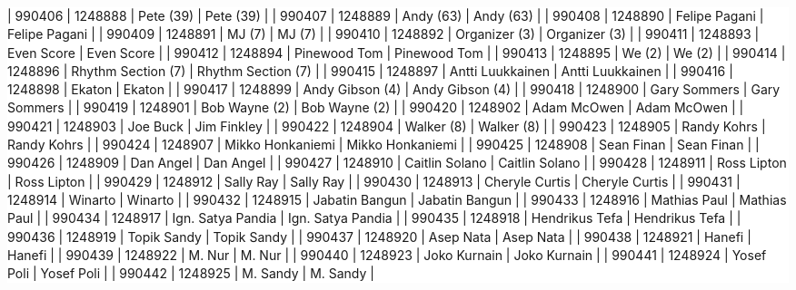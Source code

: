 | 990406 | 1248888 | Pete (39) | Pete (39) |
| 990407 | 1248889 | Andy (63) | Andy (63) |
| 990408 | 1248890 | Felipe Pagani | Felipe Pagani |
| 990409 | 1248891 | MJ (7) | MJ (7) |
| 990410 | 1248892 | Organizer (3) | Organizer (3) |
| 990411 | 1248893 | Even Score | Even Score |
| 990412 | 1248894 | Pinewood Tom | Pinewood Tom |
| 990413 | 1248895 | We (2) | We (2) |
| 990414 | 1248896 | Rhythm Section (7) | Rhythm Section (7) |
| 990415 | 1248897 | Antti Luukkainen | Antti Luukkainen |
| 990416 | 1248898 | Ekaton | Ekaton |
| 990417 | 1248899 | Andy Gibson (4) | Andy Gibson (4) |
| 990418 | 1248900 | Gary Sommers | Gary Sommers |
| 990419 | 1248901 | Bob Wayne (2) | Bob Wayne (2) |
| 990420 | 1248902 | Adam McOwen | Adam McOwen |
| 990421 | 1248903 | Joe Buck | Jim Finkley |
| 990422 | 1248904 | Walker (8) | Walker (8) |
| 990423 | 1248905 | Randy Kohrs | Randy Kohrs |
| 990424 | 1248907 | Mikko Honkaniemi | Mikko Honkaniemi |
| 990425 | 1248908 | Sean Finan | Sean Finan |
| 990426 | 1248909 | Dan Angel | Dan Angel |
| 990427 | 1248910 | Caitlin Solano | Caitlin Solano |
| 990428 | 1248911 | Ross Lipton | Ross Lipton |
| 990429 | 1248912 | Sally Ray | Sally Ray |
| 990430 | 1248913 | Cheryle Curtis | Cheryle Curtis |
| 990431 | 1248914 | Winarto | Winarto |
| 990432 | 1248915 | Jabatin Bangun | Jabatin Bangun |
| 990433 | 1248916 | Mathias Paul | Mathias Paul |
| 990434 | 1248917 | Ign. Satya Pandia | Ign. Satya Pandia |
| 990435 | 1248918 | Hendrikus Tefa | Hendrikus Tefa |
| 990436 | 1248919 | Topik Sandy | Topik Sandy |
| 990437 | 1248920 | Asep Nata | Asep Nata |
| 990438 | 1248921 | Hanefi | Hanefi |
| 990439 | 1248922 | M. Nur | M. Nur |
| 990440 | 1248923 | Joko Kurnain | Joko Kurnain |
| 990441 | 1248924 | Yosef Poli | Yosef Poli |
| 990442 | 1248925 | M. Sandy | M. Sandy |